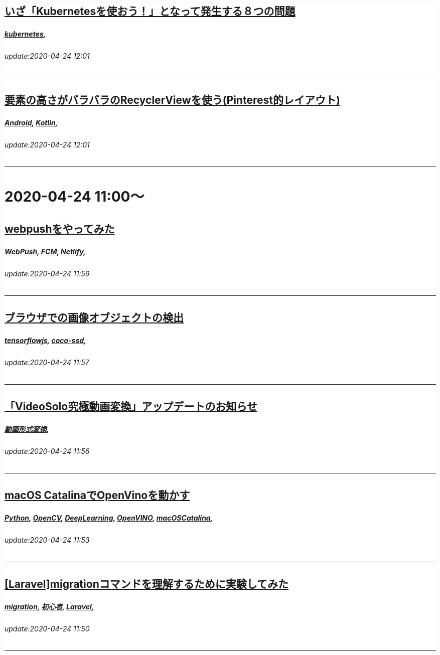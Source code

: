 ## [いざ「Kubernetesを使おう！」となって発生する８つの問題](https://qiita.com/ITnews/items/cd806281afd1078841d7)
##### [kubernetes](https://qiita.com/tags/kubernetes), 
###### update:2020-04-24 12:01
---
## [要素の高さがバラバラのRecyclerViewを使う(Pinterest的レイアウト)](https://qiita.com/YS-BETA/items/61ddda89c389f09fce93)
##### [Android](https://qiita.com/tags/Android), [Kotlin](https://qiita.com/tags/Kotlin), 
###### update:2020-04-24 12:01
---




# 2020-04-24 11:00～
## [webpushをやってみた](https://qiita.com/ono_t/items/bb4a14904b429d8b3a22)
##### [WebPush](https://qiita.com/tags/WebPush), [FCM](https://qiita.com/tags/FCM), [Netlify](https://qiita.com/tags/Netlify), 
###### update:2020-04-24 11:59
---
## [ブラウザでの画像オブジェクトの検出](https://qiita.com/mehdi/items/690f9c78d93f2bb5e211)
##### [tensorflowjs](https://qiita.com/tags/tensorflowjs), [coco-ssd](https://qiita.com/tags/coco-ssd), 
###### update:2020-04-24 11:57
---
## [「VideoSolo究極動画変換」アップデートのお知らせ](https://qiita.com/sofuto/items/78d8c3c9e61ca9032e84)
##### [動画形式変換](https://qiita.com/tags/動画形式変換), 
###### update:2020-04-24 11:56
---
## [macOS CatalinaでOpenVinoを動かす](https://qiita.com/y-fuku/items/ed70fac7f65ef73f80f6)
##### [Python](https://qiita.com/tags/Python), [OpenCV](https://qiita.com/tags/OpenCV), [DeepLearning](https://qiita.com/tags/DeepLearning), [OpenVINO](https://qiita.com/tags/OpenVINO), [macOSCatalina](https://qiita.com/tags/macOSCatalina), 
###### update:2020-04-24 11:53
---
## [[Laravel]migrationコマンドを理解するために実験してみた](https://qiita.com/ahaaha5503/items/fae3e3e9ef18cb4a1273)
##### [migration](https://qiita.com/tags/migration), [初心者](https://qiita.com/tags/初心者), [Laravel](https://qiita.com/tags/Laravel), 
###### update:2020-04-24 11:50
---